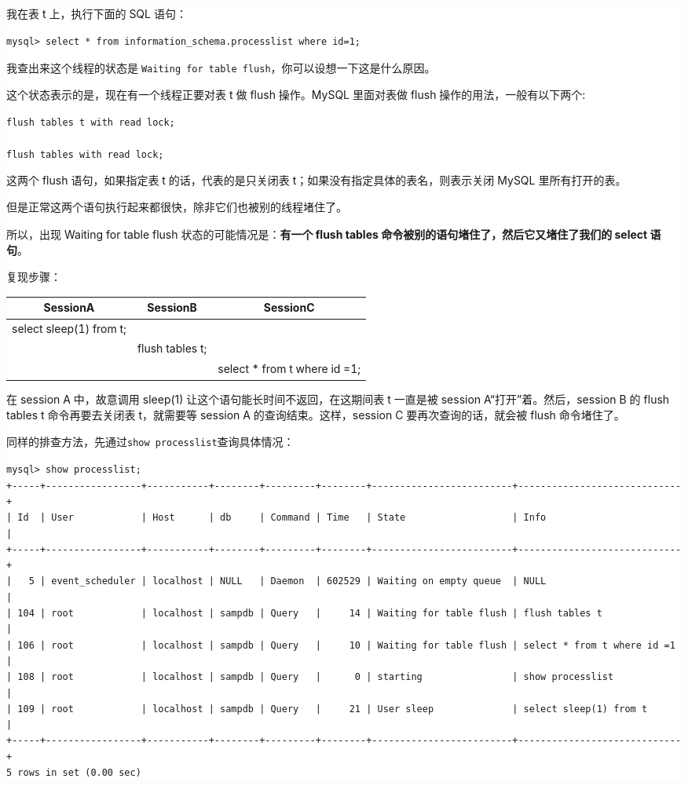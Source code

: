 我在表 t 上，执行下面的 SQL 语句：

```mysql
mysql> select * from information_schema.processlist where id=1;
```

我查出来这个线程的状态是 `Waiting for table flush`，你可以设想一下这是什么原因。

这个状态表示的是，现在有一个线程正要对表 t 做 flush 操作。MySQL 里面对表做 flush 操作的用法，一般有以下两个:

```mysql
flush tables t with read lock;

flush tables with read lock;
```

这两个 flush 语句，如果指定表 t 的话，代表的是只关闭表 t；如果没有指定具体的表名，则表示关闭 MySQL 里所有打开的表。

但是正常这两个语句执行起来都很快，除非它们也被别的线程堵住了。

所以，出现 Waiting for table flush 状态的可能情况是：**有一个 flush tables 命令被别的语句堵住了，然后它又堵住了我们的 select 语句**。



复现步骤：

| SessionA                | SessionB        | SessionC                     |
| ----------------------- | --------------- | ---------------------------- |
| select sleep(1) from t; |                 |                              |
|                         | flush tables t; |                              |
|                         |                 | select * from t where id =1; |

在 session A 中，故意调用 sleep(1) 让这个语句能长时间不返回，在这期间表 t 一直是被 session A“打开”着。然后，session B 的 flush tables t 命令再要去关闭表 t，就需要等 session A 的查询结束。这样，session C 要再次查询的话，就会被 flush 命令堵住了。



同样的排查方法，先通过`show processlist`查询具体情况：

```mysql
mysql> show processlist;
+-----+-----------------+-----------+--------+---------+--------+-------------------------+-----------------------------+
| Id  | User            | Host      | db     | Command | Time   | State                   | Info                        |
+-----+-----------------+-----------+--------+---------+--------+-------------------------+-----------------------------+
|   5 | event_scheduler | localhost | NULL   | Daemon  | 602529 | Waiting on empty queue  | NULL                        |
| 104 | root            | localhost | sampdb | Query   |     14 | Waiting for table flush | flush tables t              |
| 106 | root            | localhost | sampdb | Query   |     10 | Waiting for table flush | select * from t where id =1 |
| 108 | root            | localhost | sampdb | Query   |      0 | starting                | show processlist            |
| 109 | root            | localhost | sampdb | Query   |     21 | User sleep              | select sleep(1) from t      |
+-----+-----------------+-----------+--------+---------+--------+-------------------------+-----------------------------+
5 rows in set (0.00 sec)
```
